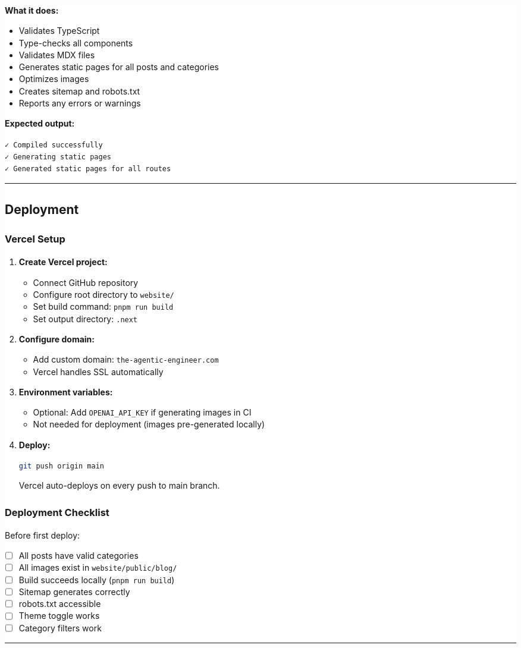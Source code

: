 **What it does:**
- Validates TypeScript
- Type-checks all components
- Validates MDX files
- Generates static pages for all posts and categories
- Optimizes images
- Creates sitemap and robots.txt
- Reports any errors or warnings

**Expected output:**
```
✓ Compiled successfully
✓ Generating static pages
✓ Generated static pages for all routes
```

---

## Deployment

### Vercel Setup

1. **Create Vercel project:**
   - Connect GitHub repository
   - Configure root directory to `website/`
   - Set build command: `pnpm run build`
   - Set output directory: `.next`

2. **Configure domain:**
   - Add custom domain: `the-agentic-engineer.com`
   - Vercel handles SSL automatically

3. **Environment variables:**
   - Optional: Add `OPENAI_API_KEY` if generating images in CI
   - Not needed for deployment (images pre-generated locally)

4. **Deploy:**
   ```bash
   git push origin main
   ```
   Vercel auto-deploys on every push to main branch.

### Deployment Checklist

Before first deploy:
- [ ] All posts have valid categories
- [ ] All images exist in `website/public/blog/`
- [ ] Build succeeds locally (`pnpm run build`)
- [ ] Sitemap generates correctly
- [ ] robots.txt accessible
- [ ] Theme toggle works
- [ ] Category filters work

---
